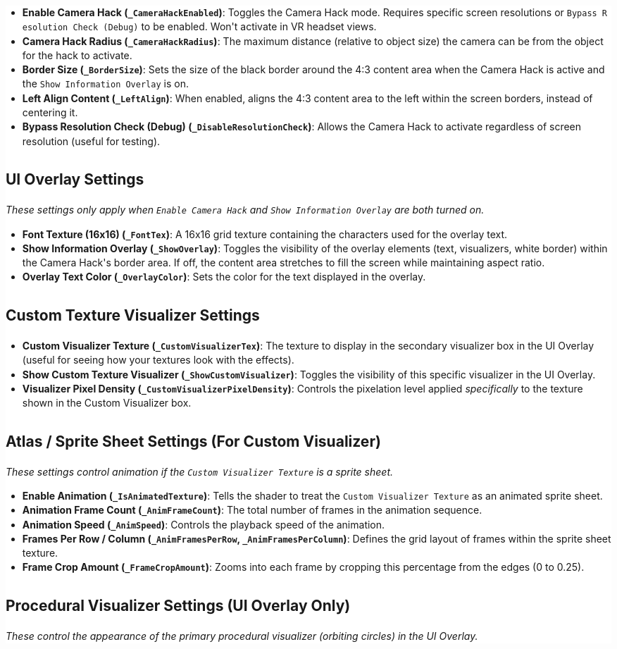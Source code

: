 *   **Enable Camera Hack (`_CameraHackEnabled`)**: Toggles the Camera Hack mode. Requires specific screen resolutions or `Bypass Resolution Check (Debug)` to be enabled. Won't activate in VR headset views.
*   **Camera Hack Radius (`_CameraHackRadius`)**: The maximum distance (relative to object size) the camera can be from the object for the hack to activate.
*   **Border Size (`_BorderSize`)**: Sets the size of the black border around the 4:3 content area when the Camera Hack is active and the `Show Information Overlay` is on.
*   **Left Align Content (`_LeftAlign`)**: When enabled, aligns the 4:3 content area to the left within the screen borders, instead of centering it.
*   **Bypass Resolution Check (Debug) (`_DisableResolutionCheck`)**: Allows the Camera Hack to activate regardless of screen resolution (useful for testing).

## UI Overlay Settings

*These settings only apply when `Enable Camera Hack` and `Show Information Overlay` are both turned on.*

*   **Font Texture (16x16) (`_FontTex`)**: A 16x16 grid texture containing the characters used for the overlay text.
*   **Show Information Overlay (`_ShowOverlay`)**: Toggles the visibility of the overlay elements (text, visualizers, white border) within the Camera Hack's border area. If off, the content area stretches to fill the screen while maintaining aspect ratio.
*   **Overlay Text Color (`_OverlayColor`)**: Sets the color for the text displayed in the overlay.

## Custom Texture Visualizer Settings

*   **Custom Visualizer Texture (`_CustomVisualizerTex`)**: The texture to display in the secondary visualizer box in the UI Overlay (useful for seeing how your textures look with the effects).
*   **Show Custom Texture Visualizer (`_ShowCustomVisualizer`)**: Toggles the visibility of this specific visualizer in the UI Overlay.
*   **Visualizer Pixel Density (`_CustomVisualizerPixelDensity`)**: Controls the pixelation level applied *specifically* to the texture shown in the Custom Visualizer box.

## Atlas / Sprite Sheet Settings (For Custom Visualizer)

*These settings control animation if the `Custom Visualizer Texture` is a sprite sheet.*

*   **Enable Animation (`_IsAnimatedTexture`)**: Tells the shader to treat the `Custom Visualizer Texture` as an animated sprite sheet.
*   **Animation Frame Count (`_AnimFrameCount`)**: The total number of frames in the animation sequence.
*   **Animation Speed (`_AnimSpeed`)**: Controls the playback speed of the animation.
*   **Frames Per Row / Column (`_AnimFramesPerRow`, `_AnimFramesPerColumn`)**: Defines the grid layout of frames within the sprite sheet texture.
*   **Frame Crop Amount (`_FrameCropAmount`)**: Zooms into each frame by cropping this percentage from the edges (0 to 0.25).

## Procedural Visualizer Settings (UI Overlay Only)

*These control the appearance of the primary procedural visualizer (orbiting circles) in the UI Overlay.*
